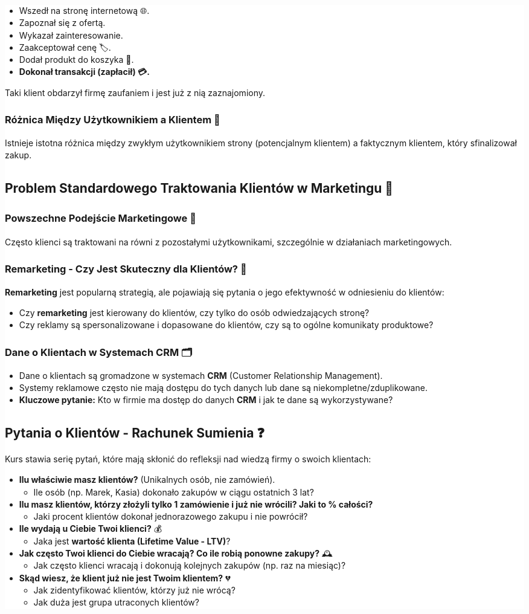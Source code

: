 *   Wszedł na stronę internetową 🌐.
*   Zapoznał się z ofertą.
*   Wykazał zainteresowanie.
*   Zaakceptował cenę 🏷️.
*   Dodał produkt do koszyka 🛒.
*   **Dokonał transakcji (zapłacił) 💳.**

Taki klient obdarzył firmę zaufaniem i jest już z nią zaznajomiony.

### Różnica Między Użytkownikiem a Klientem 👤

Istnieje istotna różnica między zwykłym użytkownikiem strony (potencjalnym klientem) a faktycznym klientem, który sfinalizował zakup.

## Problem Standardowego Traktowania Klientów w Marketingu 📢

### Powszechne Podejście Marketingowe 📣

Często klienci są traktowani na równi z pozostałymi użytkownikami, szczególnie w działaniach marketingowych.

### Remarketing - Czy Jest Skuteczny dla Klientów? 🤔

**Remarketing** jest popularną strategią, ale pojawiają się pytania o jego efektywność w odniesieniu do klientów:

*   Czy **remarketing** jest kierowany do klientów, czy tylko do osób odwiedzających stronę?
*   Czy reklamy są spersonalizowane i dopasowane do klientów, czy są to ogólne komunikaty produktowe?

### Dane o Klientach w Systemach CRM 🗂️

*   Dane o klientach są gromadzone w systemach **CRM** (Customer Relationship Management).
*   Systemy reklamowe często nie mają dostępu do tych danych lub dane są niekompletne/zduplikowane.
*   **Kluczowe pytanie:** Kto w firmie ma dostęp do danych **CRM** i jak te dane są wykorzystywane?

## Pytania o Klientów - Rachunek Sumienia ❓

Kurs stawia serię pytań, które mają skłonić do refleksji nad wiedzą firmy o swoich klientach:

*   **Ilu właściwie masz klientów?** (Unikalnych osób, nie zamówień).
    *   Ile osób (np. Marek, Kasia) dokonało zakupów w ciągu ostatnich 3 lat?
*   **Ilu masz klientów, którzy złożyli tylko 1 zamówienie i już nie wrócili? Jaki to % całości?**
    *   Jaki procent klientów dokonał jednorazowego zakupu i nie powrócił?
*   **Ile wydają u Ciebie Twoi klienci?** 💰
    *   Jaka jest **wartość klienta (Lifetime Value - LTV)**?
*   **Jak często Twoi klienci do Ciebie wracają? Co ile robią ponowne zakupy?** 🕰️
    *   Jak często klienci wracają i dokonują kolejnych zakupów (np. raz na miesiąc)?
*   **Skąd wiesz, że klient już nie jest Twoim klientem?** 💔
    *   Jak zidentyfikować klientów, którzy już nie wrócą?
    *   Jak duża jest grupa utraconych klientów?
